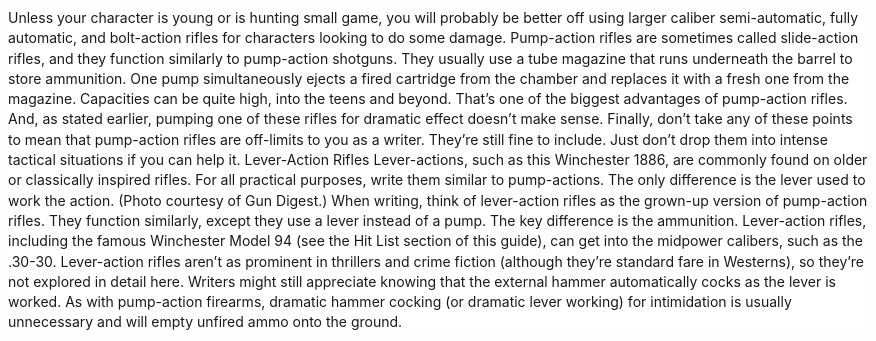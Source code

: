 Unless your character is young or is hunting small game, you will probably be better off using larger caliber semi-automatic, fully automatic, and bolt-action rifles for characters looking to do some damage.
Pump-action rifles are sometimes called slide-action rifles, and they function similarly to pump-action shotguns. They usually use a tube magazine that runs underneath the barrel to store ammunition. One pump simultaneously ejects a fired cartridge from the chamber and replaces it with a fresh one from the magazine. Capacities can be quite high, into the teens and beyond. That’s one of the biggest advantages of pump-action rifles.
And, as stated earlier, pumping one of these rifles for dramatic effect doesn’t make sense.
Finally, don’t take any of these points to mean that pump-action rifles are off-limits to you as a writer. They’re still fine to include. Just don’t drop them into intense tactical situations if you can help it.
Lever-Action Rifles
Lever-actions, such as this Winchester 1886, are commonly found on older or classically inspired rifles. For all practical purposes, write them similar to pump-actions. The only difference is the lever used to work the action. (Photo courtesy of Gun Digest.)
When writing, think of lever-action rifles as the grown-up version of pump-action rifles. They function similarly, except they use a lever instead of a pump.
The key difference is the ammunition. Lever-action rifles, including the famous Winchester Model 94 (see the Hit List section of this guide), can get into the midpower calibers, such as the .30-30.
Lever-action rifles aren’t as prominent in thrillers and crime fiction (although they’re standard fare in Westerns), so they’re not explored in detail here. Writers might still appreciate knowing that the external hammer automatically cocks as the lever is worked. As with pump-action firearms, dramatic hammer cocking (or dramatic lever working) for intimidation is usually unnecessary and will empty unfired ammo onto the ground.
